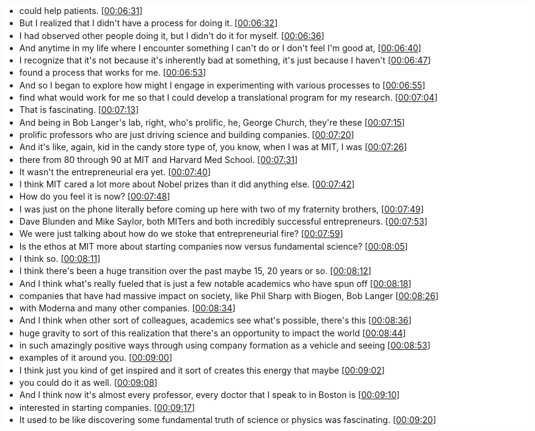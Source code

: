 *  could help patients. [[00:06:31](https://www.youtube.com/watch?v=HpxB4_NjVHU&t=391.28000000000003s)]
*  But I realized that I didn't have a process for doing it. [[00:06:32](https://www.youtube.com/watch?v=HpxB4_NjVHU&t=392.92s)]
*  I had observed other people doing it, but I didn't do it for myself. [[00:06:36](https://www.youtube.com/watch?v=HpxB4_NjVHU&t=396.0s)]
*  And anytime in my life where I encounter something I can't do or I don't feel I'm good at, [[00:06:40](https://www.youtube.com/watch?v=HpxB4_NjVHU&t=400.8s)]
*  I recognize that it's not because it's inherently bad at something, it's just because I haven't [[00:06:47](https://www.youtube.com/watch?v=HpxB4_NjVHU&t=407.68s)]
*  found a process that works for me. [[00:06:53](https://www.youtube.com/watch?v=HpxB4_NjVHU&t=413.76s)]
*  And so I began to explore how might I engage in experimenting with various processes to [[00:06:55](https://www.youtube.com/watch?v=HpxB4_NjVHU&t=415.96s)]
*  find what would work for me so that I could develop a translational program for my research. [[00:07:04](https://www.youtube.com/watch?v=HpxB4_NjVHU&t=424.52s)]
*  That is fascinating. [[00:07:13](https://www.youtube.com/watch?v=HpxB4_NjVHU&t=433.44s)]
*  And being in Bob Langer's lab, right, who's prolific, he, George Church, they're these [[00:07:15](https://www.youtube.com/watch?v=HpxB4_NjVHU&t=435.2s)]
*  prolific professors who are just driving science and building companies. [[00:07:20](https://www.youtube.com/watch?v=HpxB4_NjVHU&t=440.68s)]
*  And it's like, again, kid in the candy store type of, you know, when I was at MIT, I was [[00:07:26](https://www.youtube.com/watch?v=HpxB4_NjVHU&t=446.88s)]
*  there from 80 through 90 at MIT and Harvard Med School. [[00:07:31](https://www.youtube.com/watch?v=HpxB4_NjVHU&t=451.88s)]
*  It wasn't the entrepreneurial era yet. [[00:07:40](https://www.youtube.com/watch?v=HpxB4_NjVHU&t=460.52s)]
*  I think MIT cared a lot more about Nobel prizes than it did anything else. [[00:07:42](https://www.youtube.com/watch?v=HpxB4_NjVHU&t=462.48s)]
*  How do you feel it is now? [[00:07:48](https://www.youtube.com/watch?v=HpxB4_NjVHU&t=468.4s)]
*  I was just on the phone literally before coming up here with two of my fraternity brothers, [[00:07:49](https://www.youtube.com/watch?v=HpxB4_NjVHU&t=469.4s)]
*  Dave Blunden and Mike Saylor, both MITers and both incredibly successful entrepreneurs. [[00:07:53](https://www.youtube.com/watch?v=HpxB4_NjVHU&t=473.36s)]
*  We were just talking about how do we stoke that entrepreneurial fire? [[00:07:59](https://www.youtube.com/watch?v=HpxB4_NjVHU&t=479.2s)]
*  Is the ethos at MIT more about starting companies now versus fundamental science? [[00:08:05](https://www.youtube.com/watch?v=HpxB4_NjVHU&t=485.6s)]
*  I think so. [[00:08:11](https://www.youtube.com/watch?v=HpxB4_NjVHU&t=491.44s)]
*  I think there's been a huge transition over the past maybe 15, 20 years or so. [[00:08:12](https://www.youtube.com/watch?v=HpxB4_NjVHU&t=492.44s)]
*  And I think what's really fueled that is just a few notable academics who have spun off [[00:08:18](https://www.youtube.com/watch?v=HpxB4_NjVHU&t=498.56s)]
*  companies that have had massive impact on society, like Phil Sharp with Biogen, Bob Langer [[00:08:26](https://www.youtube.com/watch?v=HpxB4_NjVHU&t=506.16s)]
*  with Moderna and many other companies. [[00:08:34](https://www.youtube.com/watch?v=HpxB4_NjVHU&t=514.1600000000001s)]
*  And I think when other sort of colleagues, academics see what's possible, there's this [[00:08:36](https://www.youtube.com/watch?v=HpxB4_NjVHU&t=516.5600000000001s)]
*  huge gravity to sort of this realization that there's an opportunity to impact the world [[00:08:44](https://www.youtube.com/watch?v=HpxB4_NjVHU&t=524.72s)]
*  in such amazingly positive ways through using company formation as a vehicle and seeing [[00:08:53](https://www.youtube.com/watch?v=HpxB4_NjVHU&t=533.4000000000001s)]
*  examples of it around you. [[00:09:00](https://www.youtube.com/watch?v=HpxB4_NjVHU&t=540.48s)]
*  I think just you kind of get inspired and it sort of creates this energy that maybe [[00:09:02](https://www.youtube.com/watch?v=HpxB4_NjVHU&t=542.4000000000001s)]
*  you could do it as well. [[00:09:08](https://www.youtube.com/watch?v=HpxB4_NjVHU&t=548.96s)]
*  And I think now it's almost every professor, every doctor that I speak to in Boston is [[00:09:10](https://www.youtube.com/watch?v=HpxB4_NjVHU&t=550.0400000000001s)]
*  interested in starting companies. [[00:09:17](https://www.youtube.com/watch?v=HpxB4_NjVHU&t=557.24s)]
*  It used to be like discovering some fundamental truth of science or physics was fascinating. [[00:09:20](https://www.youtube.com/watch?v=HpxB4_NjVHU&t=560.0400000000001s)]